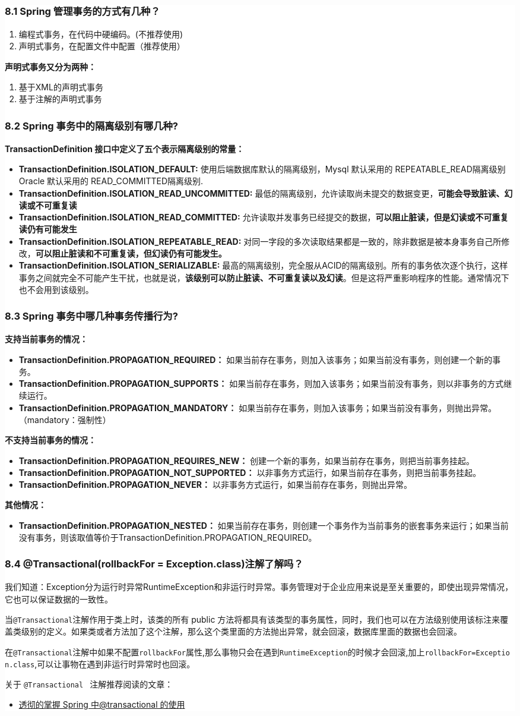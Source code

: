 ### 8.1 Spring 管理事务的方式有几种？

1. 编程式事务，在代码中硬编码。(不推荐使用)
2. 声明式事务，在配置文件中配置（推荐使用）

**声明式事务又分为两种：**

1. 基于XML的声明式事务
2. 基于注解的声明式事务

### 8.2 Spring 事务中的隔离级别有哪几种?

**TransactionDefinition 接口中定义了五个表示隔离级别的常量：**

- **TransactionDefinition.ISOLATION_DEFAULT:**  使用后端数据库默认的隔离级别，Mysql 默认采用的 REPEATABLE_READ隔离级别 Oracle 默认采用的 READ_COMMITTED隔离级别.
- **TransactionDefinition.ISOLATION_READ_UNCOMMITTED:** 最低的隔离级别，允许读取尚未提交的数据变更，**可能会导致脏读、幻读或不可重复读**
- **TransactionDefinition.ISOLATION_READ_COMMITTED:**   允许读取并发事务已经提交的数据，**可以阻止脏读，但是幻读或不可重复读仍有可能发生**
- **TransactionDefinition.ISOLATION_REPEATABLE_READ:**  对同一字段的多次读取结果都是一致的，除非数据是被本身事务自己所修改，**可以阻止脏读和不可重复读，但幻读仍有可能发生。**
- **TransactionDefinition.ISOLATION_SERIALIZABLE:**   最高的隔离级别，完全服从ACID的隔离级别。所有的事务依次逐个执行，这样事务之间就完全不可能产生干扰，也就是说，**该级别可以防止脏读、不可重复读以及幻读**。但是这将严重影响程序的性能。通常情况下也不会用到该级别。

### 8.3 Spring 事务中哪几种事务传播行为?

**支持当前事务的情况：**

- **TransactionDefinition.PROPAGATION_REQUIRED：** 如果当前存在事务，则加入该事务；如果当前没有事务，则创建一个新的事务。
- **TransactionDefinition.PROPAGATION_SUPPORTS：** 如果当前存在事务，则加入该事务；如果当前没有事务，则以非事务的方式继续运行。
- **TransactionDefinition.PROPAGATION_MANDATORY：** 如果当前存在事务，则加入该事务；如果当前没有事务，则抛出异常。（mandatory：强制性）

**不支持当前事务的情况：**

- **TransactionDefinition.PROPAGATION_REQUIRES_NEW：** 创建一个新的事务，如果当前存在事务，则把当前事务挂起。
- **TransactionDefinition.PROPAGATION_NOT_SUPPORTED：** 以非事务方式运行，如果当前存在事务，则把当前事务挂起。
- **TransactionDefinition.PROPAGATION_NEVER：** 以非事务方式运行，如果当前存在事务，则抛出异常。

**其他情况：**

- **TransactionDefinition.PROPAGATION_NESTED：** 如果当前存在事务，则创建一个事务作为当前事务的嵌套事务来运行；如果当前没有事务，则该取值等价于TransactionDefinition.PROPAGATION_REQUIRED。

### 8.4 @Transactional(rollbackFor = Exception.class)注解了解吗？

我们知道：Exception分为运行时异常RuntimeException和非运行时异常。事务管理对于企业应用来说是至关重要的，即使出现异常情况，它也可以保证数据的一致性。

当`@Transactional`注解作用于类上时，该类的所有 public 方法将都具有该类型的事务属性，同时，我们也可以在方法级别使用该标注来覆盖类级别的定义。如果类或者方法加了这个注解，那么这个类里面的方法抛出异常，就会回滚，数据库里面的数据也会回滚。

在`@Transactional`注解中如果不配置`rollbackFor`属性,那么事物只会在遇到`RuntimeException`的时候才会回滚,加上`rollbackFor=Exception.class`,可以让事物在遇到非运行时异常时也回滚。

关于 `@Transactional ` 注解推荐阅读的文章：

- [透彻的掌握 Spring 中@transactional 的使用](https://www.ibm.com/developerworks/cn/java/j-master-spring-transactional-use/index.html)
